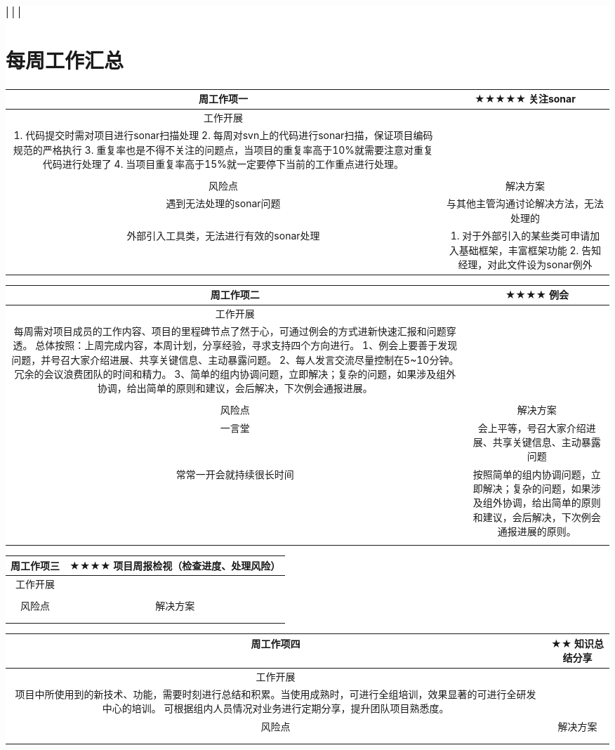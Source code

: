 |                                                              |                                                              |

# 每周工作汇总

|                        **周工作项一**                        |                       ★★★★★ 关注sonar                        |
| :----------------------------------------------------------: | :----------------------------------------------------------: |
|                           工作开展                           |                                                              |
| 1. 代码提交时需对项目进行sonar扫描处理 2. 每周对svn上的代码进行sonar扫描，保证项目编码规范的严格执行 3. 重复率也是不得不关注的问题点，当项目的重复率高于10%就需要注意对重复代码进行处理了 4. 当项目重复率高于15%就一定要停下当前的工作重点进行处理。 |                                                              |
|                                                              |                                                              |
|                            风险点                            |                           解决方案                           |
|                   遇到无法处理的sonar问题                    |            与其他主管沟通讨论解决方法，无法处理的            |
|           外部引入工具类，无法进行有效的sonar处理            | 1. 对于外部引入的某些类可申请加入基础框架，丰富框架功能 2. 告知经理，对此文件设为sonar例外 |

|                        **周工作项二**                        |                          ★★★★ 例会                           |
| :----------------------------------------------------------: | :----------------------------------------------------------: |
|                           工作开展                           |                                                              |
| 每周需对项目成员的工作内容、项目的里程碑节点了然于心，可通过例会的方式进新快速汇报和问题穿透。 总体按照：上周完成内容，本周计划，分享经验，寻求支持四个方向进行。 1、例会上要善于发现问题，并号召大家介绍进展、共享关键信息、主动暴露问题。 2、每人发言交流尽量控制在5~10分钟。冗余的会议浪费团队的时间和精力。 3、简单的组内协调问题，立即解决；复杂的问题，如果涉及组外协调，给出简单的原则和建议，会后解决，下次例会通报进展。 |                                                              |
|                                                              |                                                              |
|                            风险点                            |                           解决方案                           |
|                            一言堂                            |    会上平等，号召大家介绍进展、共享关键信息、主动暴露问题    |
|                   常常一开会就持续很长时间                   | 按照简单的组内协调问题，立即解决；复杂的问题，如果涉及组外协调，给出简单的原则和建议，会后解决，下次例会通报进展的原则。 |
|                                                              |                                                              |

| **周工作项三** | ★★★★ 项目周报检视（检查进度、处理风险） |
| :------------: | :-------------------------------------: |
|    工作开展    |                                         |
|                |                                         |
|     风险点     |                解决方案                 |
|                |                                         |
|                |                                         |

|                        **周工作项四**                        | ★★ 知识总结分享 |
| :----------------------------------------------------------: | :-------------: |
|                           工作开展                           |                 |
| 项目中所使用到的新技术、功能，需要时刻进行总结和积累。当使用成熟时，可进行全组培训，效果显著的可进行全研发中心的培训。 可根据组内人员情况对业务进行定期分享，提升团队项目熟悉度。 |                 |
|                            风险点                            |    解决方案     |
|                                                              |                 |
|                                                              |                 |
